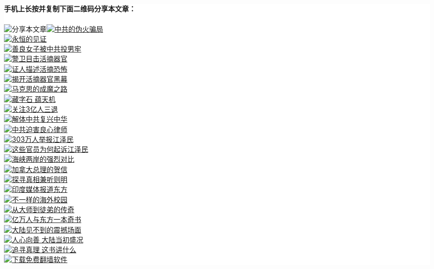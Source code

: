 <strong>手机上长按并复制下面二维码分享本文章：</strong><br><br><img src="http://d1p1.ip.zn2.us/v.php?action=qrcode&url=/gb/4/2/8/n462792.md%231" title="分享本文章"></td><td VALIGN=TOP><a href="/gb/16/1/21/n4622075.md?dfh#1" target="_blank"><img src="https://raw.githubusercontent.com/rfklhm369/djy/master/gb/300/wei-f1.jpg" title="中共的伪火骗局"  alt="中共的伪火骗局"></a><br><a href="https://github.com/rfklhm369/www/blob/master/README.md?dfh#9" target="_blank"><img src="https://raw.githubusercontent.com/rfklhm369/djy/master/gb/300/yong-h.jpg" title="永恒的见证"  alt="永恒的见证"></a><br><a href="/gb/13/9/29/n3974789.md?dfh#1" target="_blank"><img src="https://raw.githubusercontent.com/rfklhm369/djy/master/gb/300/shang-lnz.jpg" title="善良女子被中共投男牢"  alt="善良女子被中共投男牢"></a><br><a href="/gb/16/3/16/n4663449.md?dfh#1" target="_blank"><img src="https://raw.githubusercontent.com/rfklhm369/djy/master/gb/300/huo-z3.jpg" title="警卫目击活摘器官"  alt="警卫目击活摘器官"></a><br><a href="/gb/16/8/7/n8177641.md?dfh#1" target="_blank"><img src="https://raw.githubusercontent.com/rfklhm369/djy/master/gb/300/huo-z4.jpg" title="证人描述活摘恐怖"  alt="证人描述活摘恐怖"></a><br><a href="/gb/10/4/19/n2881569.md?dfh#1" target="_blank"><img src="https://raw.githubusercontent.com/rfklhm369/djy/master/gb/300/huo-z1.jpg" title="揭开活摘器官黑幕"  alt="揭开活摘器官黑幕"></a><br><a href="/gb/10/11/7/n3077476.md?dfh#1" target="_blank"><img src="https://raw.githubusercontent.com/rfklhm369/djy/master/gb/300/ma-ks.jpg" title="马克思的成魔之路"  alt="马克思的成魔之路"></a><br><a href="/gb/14/6/9/n4173977.md?dfh#1" target="_blank"><img src="https://raw.githubusercontent.com/rfklhm369/djy/master/gb/300/chang-zs.jpg" title="藏字石 蕴天机"  alt="藏字石 蕴天机"></a><br><a href="/gb/18/5/10/n10381511.md?dfh#1" target="_blank"><img src="https://raw.githubusercontent.com/rfklhm369/djy/master/gb/300/st1.jpg" title="关注3亿人三退"  alt="关注3亿人三退"></a><br><a href="/gb/18/3/21/n10237682.md?dfh#1" target="_blank"><img src="https://raw.githubusercontent.com/rfklhm369/djy/master/gb/300/jie-t.jpg" title="解体中共复兴中华"  alt="解体中共复兴中华"></a><br><a href="/gb/9/2/9/n2422991.md?dfh#1" target="_blank"><img src="https://raw.githubusercontent.com/rfklhm369/djy/master/gb/300/gao-zs.jpg" title="中共迫害良心律师"  alt="中共迫害良心律师"></a><br><a href="/gb/18/12/9/n10900044.md?dfh#1" target="_blank"><img src="https://raw.githubusercontent.com/rfklhm369/djy/master/gb/300/sj1.jpg" title="303万人举报江泽民"  alt="303万人举报江泽民"></a><br><a href="/gb/18/8/28/n10672014.md?dfh#1" target="_blank"><img src="https://raw.githubusercontent.com/rfklhm369/djy/master/gb/300/sj2.jpg" title="这些官员为何起诉江泽民"  alt="这些官员为何起诉江泽民"></a><br><a href="/gb/8/12/18/n2367165.md?dfh#1" target="_blank"><img src="https://raw.githubusercontent.com/rfklhm369/djy/master/gb/300/liangan.jpg" title="海峡两岸的强烈对比"  alt="海峡两岸的强烈对比"></a><br><a href="/gb/15/12/10/n4593139.md?dfh#1" target="_blank"><img src="https://raw.githubusercontent.com/rfklhm369/djy/master/gb/300/jia-ndzl.jpg" title="加拿大总理的贺信"  alt="加拿大总理的贺信"></a><br><a href="/gb/11/6/17/n3289382.md?dfh#1" target="_blank"><img src="https://raw.githubusercontent.com/rfklhm369/djy/master/gb/300/xiao-wd.jpg" title="探寻真相兼听则明"  alt="探寻真相兼听则明"></a><br><a href="/gb/18/10/27/n10812623.md?dfh#1" target="_blank"><img src="https://raw.githubusercontent.com/rfklhm369/djy/master/gb/300/yindu.jpg" title="印度媒体报道东方"  alt="印度媒体报道东方"></a><br><a href="/gb/18/6/9/n10469652.md?dfh#1" target="_blank"><img src="https://raw.githubusercontent.com/rfklhm369/djy/master/gb/300/xie-j.jpg" title="不一样的海外校园"  alt="不一样的海外校园"></a><br><a href="/gb/7/4/5/n1669415.md?dfh#1" target="_blank"><img src="https://raw.githubusercontent.com/rfklhm369/djy/master/gb/300/li-up.jpg" title="从大师到徒弟的传奇"  alt="从大师到徒弟的传奇"></a><br><a href="/gb/17/5/26/n9191512.md?dfh#1" target="_blank"><img src="https://raw.githubusercontent.com/rfklhm369/djy/master/gb/300/zfl2.jpg" title="亿万人与东方一本奇书"  alt="亿万人与东方一本奇书"></a><br><a href="/gb/13/11/27/n4020290.md?dfh#1" target="_blank"><img src="https://raw.githubusercontent.com/rfklhm369/djy/master/gb/300/zhen-h.jpg" title="大陆见不到的震撼场面"  alt="大陆见不到的震撼场面"></a><br><a href="/gb/15/7/17/n4482910.md?dfh#1" target="_blank"><img src="https://raw.githubusercontent.com/rfklhm369/djy/master/gb/300/dalu-sk.jpg" title="人心向善 大陆当初盛况"  alt="人心向善 大陆当初盛况"></a><br><a href="/gb/19/1/5/n10955468.md?dfh#1" target="_blank"><img src="https://raw.githubusercontent.com/rfklhm369/djy/master/gb/300/zfl1.jpg" title="追寻真理 这书讲什么"  alt="追寻真理 这书讲什么"></a><br><a href="https://github.com/bannedbook/fanqiang/wiki" target="_blank"><img src="https://raw.githubusercontent.com/rfklhm369/djy/master/gb/300/fq1.jpg" title="下载免费翻墙软件"  alt="下载免费翻墙软件"></a><br></td></tr></table>